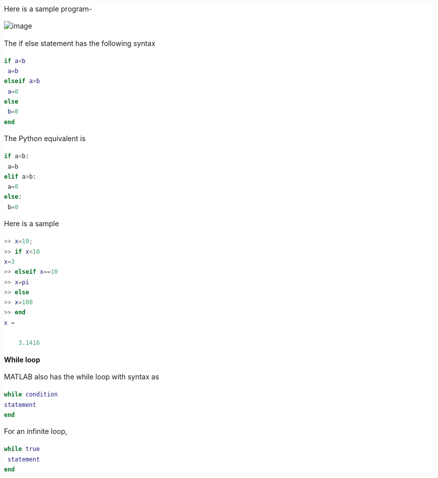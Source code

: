 Here is a sample program-

![image](https://dev-to-uploads.s3.amazonaws.com/uploads/articles/hrcivocu7cnwsmjzonzk.png)
 
The if else statement has the following syntax
```MATLAB
if a<b
 a=b
elseif a>b
 a=0
else
 b=0
end
```
The Python equivalent is 
```python
if a<b:
 a=b
elif a>b:
 a=0
else:
 b=0
```

Here is a sample 
```MATLAB
>> x=10;
>> if x<10
x=3
>> elseif x==10
>> x=pi
>> else
>> x=100
>> end
x =

    3.1416
```

**While loop**


 MATLAB also has the while loop with syntax as
```MATLAB
while condition
statement
end
```
For an infinite loop, 

```MATLAB
while true
 statement
end
```
